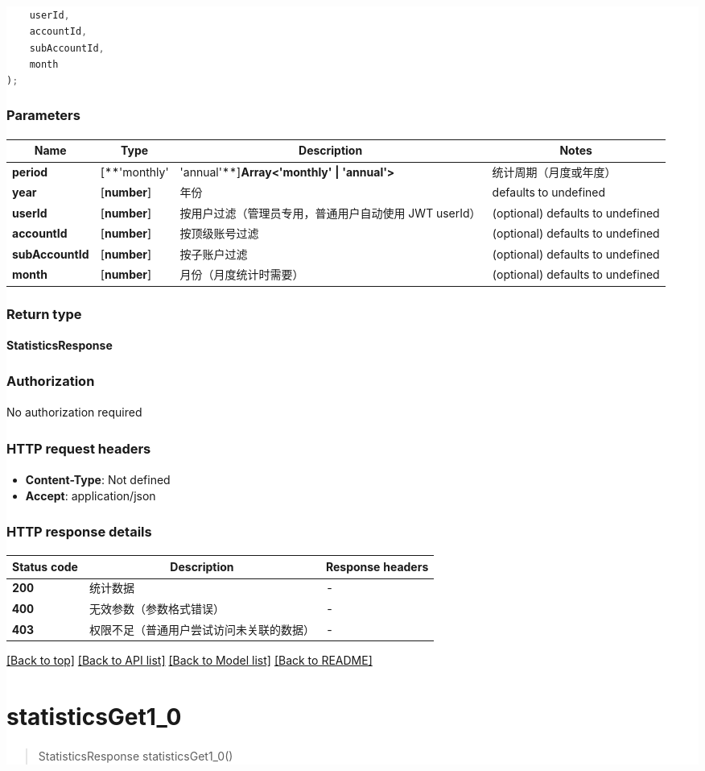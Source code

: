 ```typescript
    userId,
    accountId,
    subAccountId,
    month
);
```

### Parameters

|Name | Type | Description  | Notes|
|------------- | ------------- | ------------- | -------------|
| **period** | [**&#39;monthly&#39; | &#39;annual&#39;**]**Array<&#39;monthly&#39; &#124; &#39;annual&#39;>** | 统计周期（月度或年度） | defaults to undefined|
| **year** | [**number**] | 年份 | defaults to undefined|
| **userId** | [**number**] | 按用户过滤（管理员专用，普通用户自动使用 JWT userId） | (optional) defaults to undefined|
| **accountId** | [**number**] | 按顶级账号过滤 | (optional) defaults to undefined|
| **subAccountId** | [**number**] | 按子账户过滤 | (optional) defaults to undefined|
| **month** | [**number**] | 月份（月度统计时需要） | (optional) defaults to undefined|


### Return type

**StatisticsResponse**

### Authorization

No authorization required

### HTTP request headers

 - **Content-Type**: Not defined
 - **Accept**: application/json


### HTTP response details
| Status code | Description | Response headers |
|-------------|-------------|------------------|
|**200** | 统计数据 |  -  |
|**400** | 无效参数（参数格式错误） |  -  |
|**403** | 权限不足（普通用户尝试访问未关联的数据） |  -  |

[[Back to top]](#) [[Back to API list]](../README.md#documentation-for-api-endpoints) [[Back to Model list]](../README.md#documentation-for-models) [[Back to README]](../README.md)

# **statisticsGet1_0**
> StatisticsResponse statisticsGet1_0()

